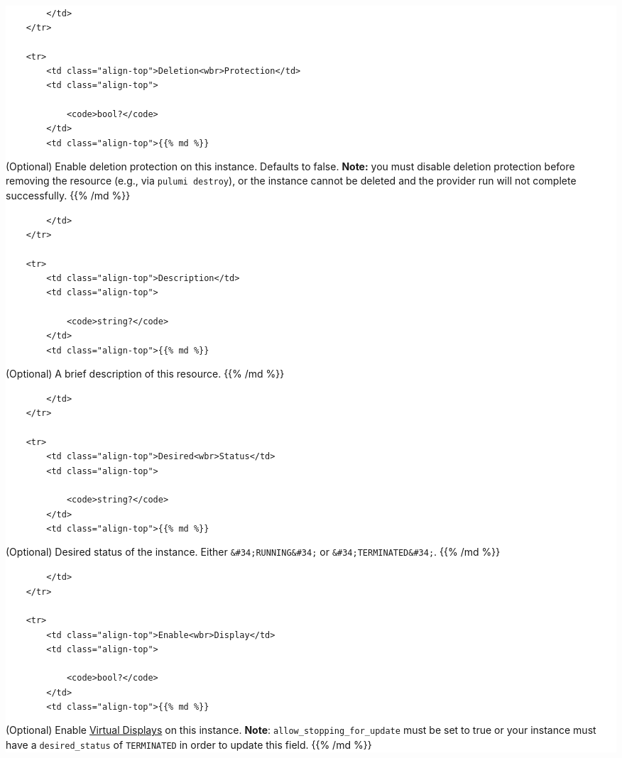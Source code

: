             
            </td>
        </tr>
    
        <tr>
            <td class="align-top">Deletion<wbr>Protection</td>
            <td class="align-top">
                
                <code>bool?</code>
            </td>
            <td class="align-top">{{% md %}} 
 (Optional)
Enable deletion protection on this instance. Defaults to false.
**Note:** you must disable deletion protection before removing the resource (e.g., via `pulumi destroy`), or the instance cannot be deleted and the provider run will not complete successfully.
 {{% /md %}}

            
            </td>
        </tr>
    
        <tr>
            <td class="align-top">Description</td>
            <td class="align-top">
                
                <code>string?</code>
            </td>
            <td class="align-top">{{% md %}} 
 (Optional)
A brief description of this resource.
 {{% /md %}}

            
            </td>
        </tr>
    
        <tr>
            <td class="align-top">Desired<wbr>Status</td>
            <td class="align-top">
                
                <code>string?</code>
            </td>
            <td class="align-top">{{% md %}} 
 (Optional)
Desired status of the instance. Either
`&#34;RUNNING&#34;` or `&#34;TERMINATED&#34;`.
 {{% /md %}}

            
            </td>
        </tr>
    
        <tr>
            <td class="align-top">Enable<wbr>Display</td>
            <td class="align-top">
                
                <code>bool?</code>
            </td>
            <td class="align-top">{{% md %}} 
 (Optional)
Enable [Virtual Displays](https://cloud.google.com/compute/docs/instances/enable-instance-virtual-display#verify_display_driver) on this instance.
**Note**: `allow_stopping_for_update` must be set to true or your instance must have a `desired_status` of `TERMINATED` in order to update this field.
 {{% /md %}}
